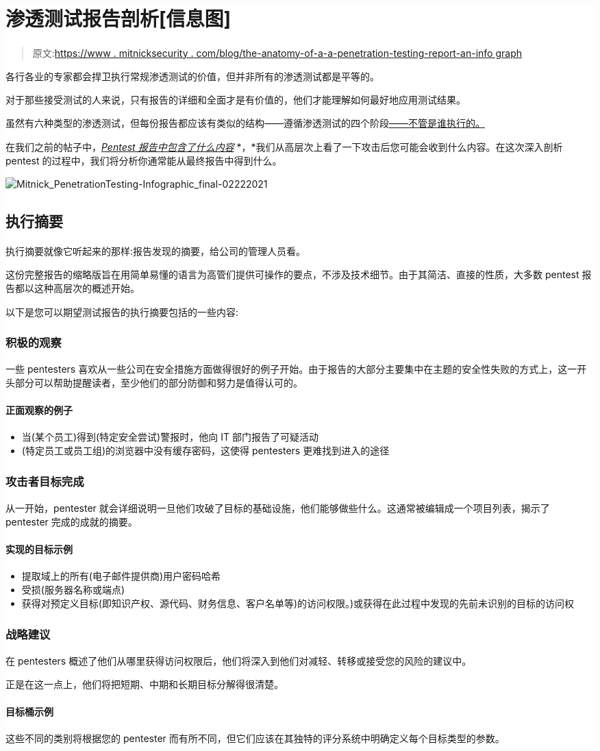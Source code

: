 # 渗透测试报告剖析[信息图]

> 原文:[https://www . mitnicksecurity . com/blog/the-anatomy-of-a-a-penetration-testing-report-an-info graph](https://www.mitnicksecurity.com/blog/the-anatomy-of-a-penetration-testing-report-an-infographic)

各行各业的专家都会捍卫执行常规渗透测试的价值，但并非所有的渗透测试都是平等的。

对于那些接受测试的人来说，只有报告的详细和全面才是有价值的，他们才能理解如何最好地应用测试结果。

虽然有六种类型的渗透测试[](https://www.mitnicksecurity.com/blog/understanding-the-6-main-types-of-penetration-testing)，但每份报告都应该有类似的结构——遵循渗透测试的四个阶段[——不管是谁执行的。](https://www.mitnicksecurity.com/blog/the-4-phases-of-penetration-testing)

在我们之前的帖子中，[*Pentest 报告中包含了什么内容*](https://www.mitnicksecurity.com/blog/whats-included-in-a-penetration-test-report) *，*我们从高层次上看了一下攻击后您可能会收到什么内容。在这次深入剖析 pentest 的过程中，我们将分析你通常能从最终报告中得到什么。

![Mitnick_PenetrationTesting-Infographic_final-02222021](../Images/212c4fb70f243168a6be265c4beb4487.png)

## 执行摘要

执行摘要就像它听起来的那样:报告发现的摘要，给公司的管理人员看。

这份完整报告的缩略版旨在用简单易懂的语言为高管们提供可操作的要点，不涉及技术细节。由于其简洁、直接的性质，大多数 pentest 报告都以这种高层次的概述开始。

以下是您可以期望测试报告的执行摘要包括的一些内容:

### 积极的观察

一些 pentesters 喜欢从一些公司在安全措施方面做得很好的例子开始。由于报告的大部分主要集中在主题的安全性失败的方式上，这一开头部分可以帮助提醒读者，至少他们的部分防御和努力是值得认可的。

#### 正面观察的例子

*   当(某个员工)得到(特定安全尝试)警报时，他向 IT 部门报告了可疑活动
*   (特定员工或员工组)的浏览器中没有缓存密码，这使得 pentesters 更难找到进入的途径

### 攻击者目标完成

从一开始，pentester 就会详细说明一旦他们攻破了目标的基础设施，他们能够做些什么。这通常被编辑成一个项目列表，揭示了 pentester 完成的成就的摘要。

#### 实现的目标示例

*   提取域上的所有(电子邮件提供商)用户密码哈希
*   受损(服务器名称或端点)
*   获得对预定义目标(即知识产权、源代码、财务信息、客户名单等)的访问权限。)或获得在此过程中发现的先前未识别的目标的访问权

### 战略建议

在 pentesters 概述了他们从哪里获得访问权限后，他们将深入到他们对减轻、转移或接受您的风险的建议中。

正是在这一点上，他们将把短期、中期和长期目标分解得很清楚。

#### 目标桶示例

这些不同的类别将根据您的 pentester 而有所不同，但它们应该在其独特的评分系统中明确定义每个目标类型的参数。
